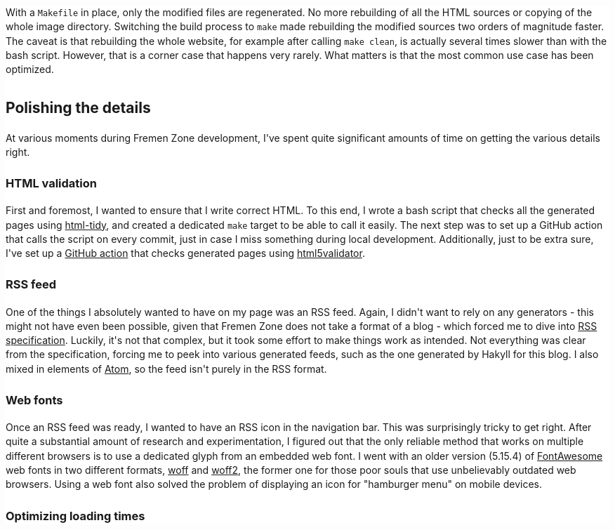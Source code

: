 With a `Makefile` in place, only the modified files are regenerated.  No more
rebuilding of all the HTML sources or copying of the whole image directory.
Switching the build process to `make` made rebuilding the modified sources two
orders of magnitude faster.  The caveat is that rebuilding the whole website,
for example after calling `make clean`, is actually several times slower than
with the bash script.  However, that is a corner case that happens very rarely.
What matters is that the most common use case has been optimized.

Polishing the details
---------------------

At various moments during Fremen Zone development, I've spent quite significant
amounts of time on getting the various details right.

### HTML validation

First and foremost, I wanted to ensure that I write correct HTML.  To this end,
I wrote a bash script that checks all the generated pages using
[html-tidy](https://www.html-tidy.org/), and created a dedicated `make` target
to be able to call it easily.  The next step was to set up a GitHub action that
calls the script on every commit, just in case I miss something during local
development.  Additionally, just to be extra sure, I've set up a [GitHub
action](https://github.com/Cyb3r-Jak3/html5validator-action) that checks
generated pages using
[html5validator](https://github.com/svenkreiss/html5validator).

### RSS feed

One of the things I absolutely wanted to have on my page was an RSS feed.
Again, I didn't want to rely on any generators - this might not have even been
possible, given that Fremen Zone does not take a format of a blog - which forced
me to dive into [RSS specification](https://cyber.harvard.edu/rss/rss.html).
Luckily, it's not that complex, but it took some effort to make things work as
intended.  Not everything was clear from the specification, forcing me to peek
into various generated feeds, such as the one generated by Hakyll for this blog.
I also mixed in elements of
[Atom](https://validator.w3.org/feed/docs/atom.html), so the feed isn't purely
in the RSS format.

### Web fonts

Once an RSS feed was ready, I wanted to have an RSS icon in the navigation bar.
This was surprisingly tricky to get right.  After quite a substantial amount of
research and experimentation, I figured out that the only reliable method that
works on multiple different browsers is to use a dedicated glyph from an
embedded web font.  I went with an older version (5.15.4) of
[FontAwesome](https://github.com/FortAwesome/Font-Awesome/) web fonts in two
different formats, [woff](https://caniuse.com/woff) and
[woff2](https://caniuse.com/woff2), the former one for those poor souls that use
unbelievably outdated web browsers.  Using a web font also solved the problem of
displaying an icon for "hamburger menu" on mobile devices.

### Optimizing loading times
